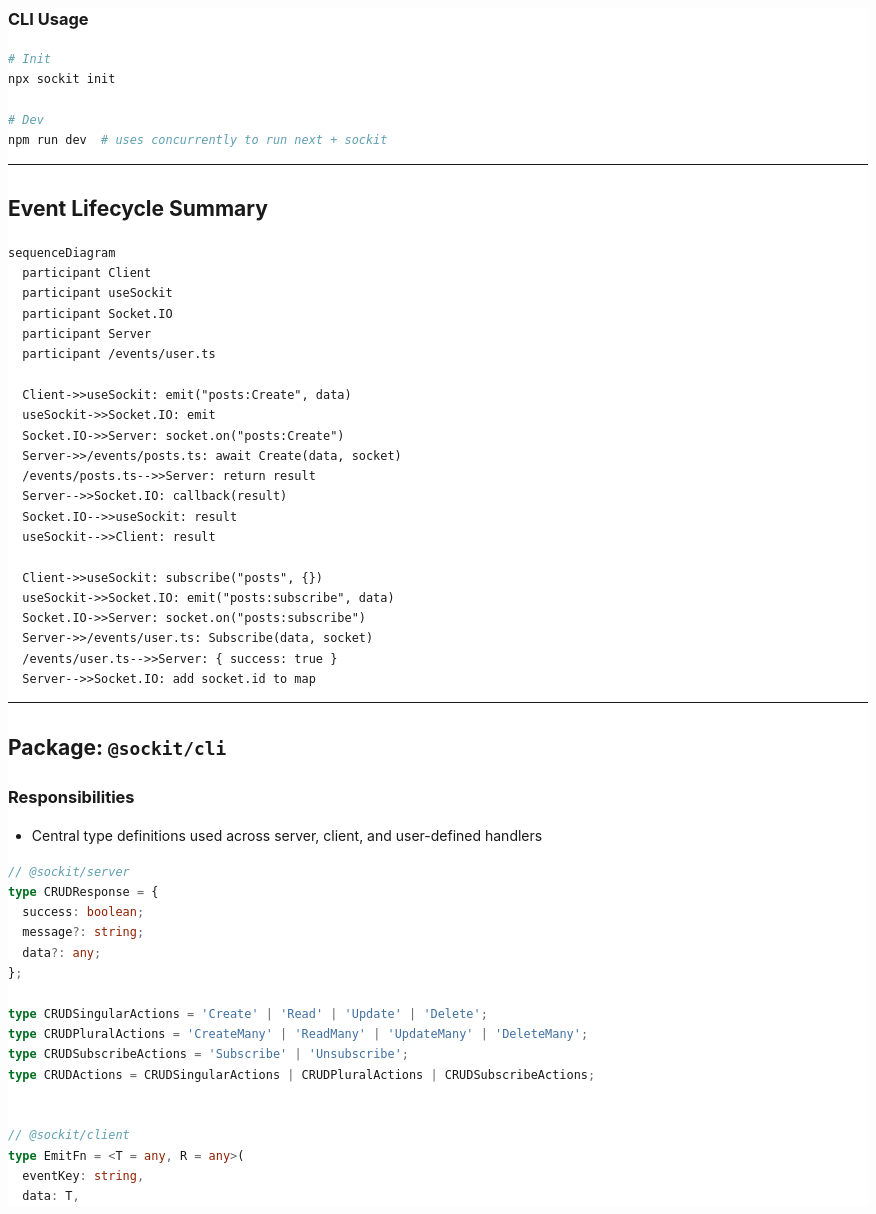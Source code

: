 ### CLI Usage

```bash
# Init
npx sockit init

# Dev
npm run dev  # uses concurrently to run next + sockit
```

---

## Event Lifecycle Summary

```mermaid
sequenceDiagram
  participant Client
  participant useSockit
  participant Socket.IO
  participant Server
  participant /events/user.ts

  Client->>useSockit: emit("posts:Create", data)
  useSockit->>Socket.IO: emit
  Socket.IO->>Server: socket.on("posts:Create")
  Server->>/events/posts.ts: await Create(data, socket)
  /events/posts.ts-->>Server: return result
  Server-->>Socket.IO: callback(result)
  Socket.IO-->>useSockit: result
  useSockit-->>Client: result

  Client->>useSockit: subscribe("posts", {})
  useSockit->>Socket.IO: emit("posts:subscribe", data)
  Socket.IO->>Server: socket.on("posts:subscribe")
  Server->>/events/user.ts: Subscribe(data, socket)
  /events/user.ts-->>Server: { success: true }
  Server-->>Socket.IO: add socket.id to map
```

---

## Package: `@sockit/cli`

### Responsibilities
- Central type definitions used across server, client, and user-defined handlers

```ts
// @sockit/server
type CRUDResponse = {
  success: boolean;
  message?: string;
  data?: any;
};

type CRUDSingularActions = 'Create' | 'Read' | 'Update' | 'Delete';
type CRUDPluralActions = 'CreateMany' | 'ReadMany' | 'UpdateMany' | 'DeleteMany';
type CRUDSubscribeActions = 'Subscribe' | 'Unsubscribe';
type CRUDActions = CRUDSingularActions | CRUDPluralActions | CRUDSubscribeActions;


// @sockit/client
type EmitFn = <T = any, R = any>(
  eventKey: string,
  data: T,
```